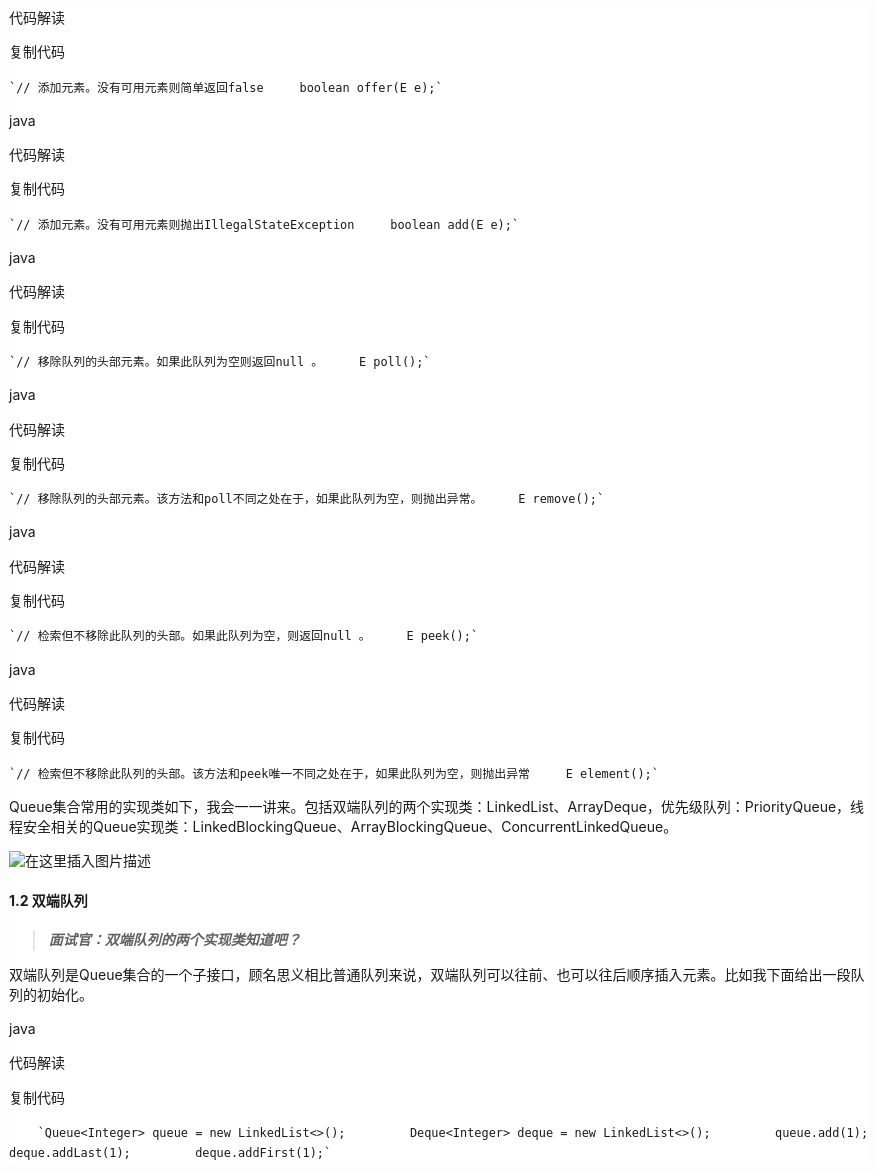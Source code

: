  代码解读

复制代码

    `// 添加元素。没有可用元素则简单返回false     boolean offer(E e);`

java

 代码解读

复制代码

    `// 添加元素。没有可用元素则抛出IllegalStateException     boolean add(E e);`

java

 代码解读

复制代码

    `// 移除队列的头部元素。如果此队列为空则返回null 。     E poll();`

java

 代码解读

复制代码

    `// 移除队列的头部元素。该方法和poll不同之处在于，如果此队列为空，则抛出异常。     E remove();`

java

 代码解读

复制代码

    `// 检索但不移除此队列的头部。如果此队列为空，则返回null 。     E peek();`

java

 代码解读

复制代码

    `// 检索但不移除此队列的头部。该方法和peek唯一不同之处在于，如果此队列为空，则抛出异常     E element();`

Queue集合常用的实现类如下，我会一一讲来。包括双端队列的两个实现类：LinkedList、ArrayDeque，优先级队列：PriorityQueue，线程安全相关的Queue实现类：LinkedBlockingQueue、ArrayBlockingQueue、ConcurrentLinkedQueue。

![在这里插入图片描述](https://p9-xtjj-sign.byteimg.com/tos-cn-i-73owjymdk6/8ddf2ede9986405dbc4eba1e6f8952d5~tplv-73owjymdk6-jj-mark-v1:0:0:0:0:5o6Y6YeR5oqA5pyv56S-5Yy6IEAgSmF2YVNvdXRo5Y2X5ZOl:q75.awebp?rk3s=f64ab15b&x-expires=1727778695&x-signature=LQLDwvk%2Ft8GhQQzckyLjCh3PoNw%3D)

#### 1.2 双端队列

> _**面试官：双端队列的两个实现类知道吧？**_

双端队列是Queue集合的一个子接口，顾名思义相比普通队列来说，双端队列可以往前、也可以往后顺序插入元素。比如我下面给出一段队列的初始化。

java

 代码解读

复制代码

        `Queue<Integer> queue = new LinkedList<>();         Deque<Integer> deque = new LinkedList<>();         queue.add(1);         deque.addLast(1);         deque.addFirst(1);`
